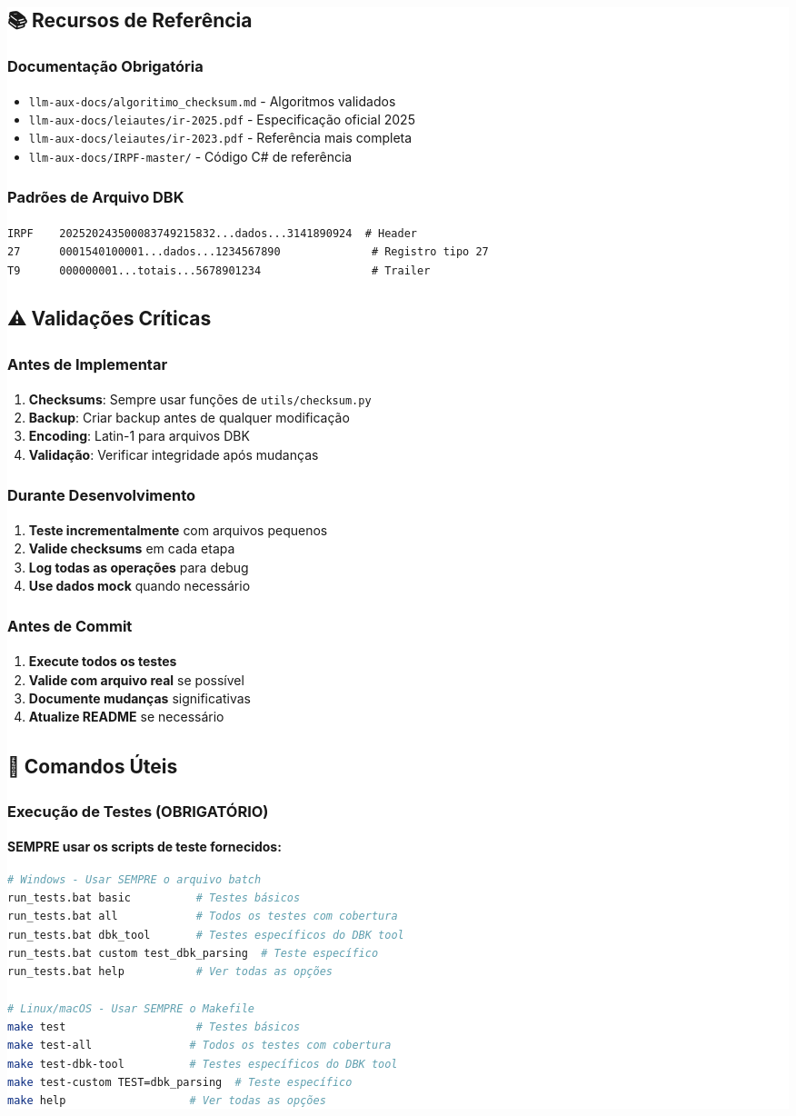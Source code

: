 ## 📚 Recursos de Referência

### Documentação Obrigatória
- `llm-aux-docs/algoritimo_checksum.md` - Algoritmos validados
- `llm-aux-docs/leiautes/ir-2025.pdf` - Especificação oficial 2025
- `llm-aux-docs/leiautes/ir-2023.pdf` - Referência mais completa
- `llm-aux-docs/IRPF-master/` - Código C# de referência

### Padrões de Arquivo DBK
```
IRPF    202520243500083749215832...dados...3141890924  # Header
27      0001540100001...dados...1234567890              # Registro tipo 27
T9      000000001...totais...5678901234                 # Trailer
```

## ⚠️ Validações Críticas

### Antes de Implementar
1. **Checksums**: Sempre usar funções de `utils/checksum.py`
2. **Backup**: Criar backup antes de qualquer modificação
3. **Encoding**: Latin-1 para arquivos DBK
4. **Validação**: Verificar integridade após mudanças

### Durante Desenvolvimento
1. **Teste incrementalmente** com arquivos pequenos
2. **Valide checksums** em cada etapa
3. **Log todas as operações** para debug
4. **Use dados mock** quando necessário

### Antes de Commit
1. **Execute todos os testes**
2. **Valide com arquivo real** se possível
3. **Documente mudanças** significativas
4. **Atualize README** se necessário

## 🚀 Comandos Úteis

### Execução de Testes (OBRIGATÓRIO)
**SEMPRE usar os scripts de teste fornecidos:**

```bash
# Windows - Usar SEMPRE o arquivo batch
run_tests.bat basic          # Testes básicos
run_tests.bat all            # Todos os testes com cobertura
run_tests.bat dbk_tool       # Testes específicos do DBK tool
run_tests.bat custom test_dbk_parsing  # Teste específico
run_tests.bat help           # Ver todas as opções

# Linux/macOS - Usar SEMPRE o Makefile
make test                    # Testes básicos
make test-all               # Todos os testes com cobertura
make test-dbk-tool          # Testes específicos do DBK tool
make test-custom TEST=dbk_parsing  # Teste específico
make help                   # Ver todas as opções
```
